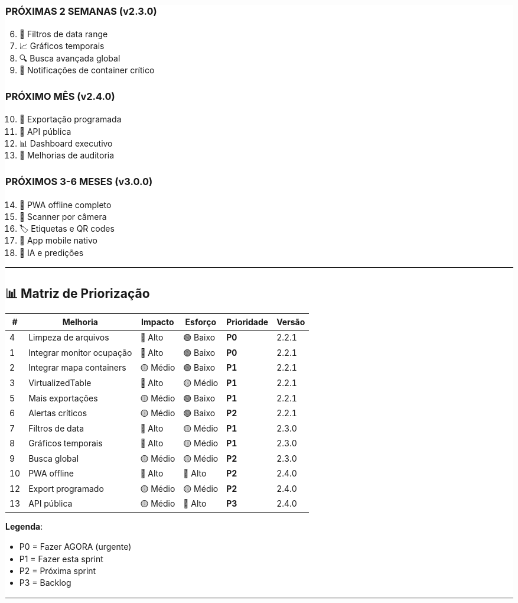 ### PRÓXIMAS 2 SEMANAS (v2.3.0)
6. 📅 Filtros de data range
7. 📈 Gráficos temporais
8. 🔍 Busca avançada global
9. 🔔 Notificações de container crítico

### PRÓXIMO MÊS (v2.4.0)
10. 🤖 Exportação programada
11. 🔗 API pública
12. 📊 Dashboard executivo
13. 🔐 Melhorias de auditoria

### PRÓXIMOS 3-6 MESES (v3.0.0)
14. 📱 PWA offline completo
15. 📸 Scanner por câmera
16. 🏷️ Etiquetas e QR codes
17. 📱 App mobile nativo
18. 🤖 IA e predições

---

## 📊 Matriz de Priorização

| # | Melhoria | Impacto | Esforço | Prioridade | Versão |
|---|----------|---------|---------|------------|--------|
| 4 | Limpeza de arquivos | 🔴 Alto | 🟢 Baixo | **P0** | 2.2.1 |
| 1 | Integrar monitor ocupação | 🔴 Alto | 🟢 Baixo | **P0** | 2.2.1 |
| 2 | Integrar mapa containers | 🟡 Médio | 🟢 Baixo | **P1** | 2.2.1 |
| 3 | VirtualizedTable | 🔴 Alto | 🟡 Médio | **P1** | 2.2.1 |
| 5 | Mais exportações | 🟡 Médio | 🟢 Baixo | **P1** | 2.2.1 |
| 6 | Alertas críticos | 🟡 Médio | 🟢 Baixo | **P2** | 2.2.1 |
| 7 | Filtros de data | 🔴 Alto | 🟡 Médio | **P1** | 2.3.0 |
| 8 | Gráficos temporais | 🔴 Alto | 🟡 Médio | **P1** | 2.3.0 |
| 9 | Busca global | 🟡 Médio | 🟡 Médio | **P2** | 2.3.0 |
| 10 | PWA offline | 🔴 Alto | 🔴 Alto | **P2** | 2.4.0 |
| 12 | Export programado | 🟡 Médio | 🟡 Médio | **P2** | 2.4.0 |
| 13 | API pública | 🟡 Médio | 🔴 Alto | **P3** | 2.4.0 |

**Legenda**:
- P0 = Fazer AGORA (urgente)
- P1 = Fazer esta sprint
- P2 = Próxima sprint
- P3 = Backlog

---